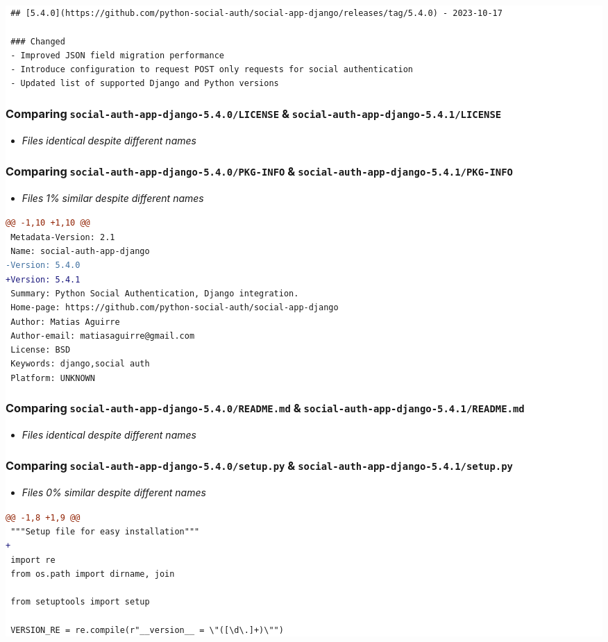 ```diff
 ## [5.4.0](https://github.com/python-social-auth/social-app-django/releases/tag/5.4.0) - 2023-10-17
 
 ### Changed
 - Improved JSON field migration performance
 - Introduce configuration to request POST only requests for social authentication
 - Updated list of supported Django and Python versions
```

### Comparing `social-auth-app-django-5.4.0/LICENSE` & `social-auth-app-django-5.4.1/LICENSE`

 * *Files identical despite different names*

### Comparing `social-auth-app-django-5.4.0/PKG-INFO` & `social-auth-app-django-5.4.1/PKG-INFO`

 * *Files 1% similar despite different names*

```diff
@@ -1,10 +1,10 @@
 Metadata-Version: 2.1
 Name: social-auth-app-django
-Version: 5.4.0
+Version: 5.4.1
 Summary: Python Social Authentication, Django integration.
 Home-page: https://github.com/python-social-auth/social-app-django
 Author: Matias Aguirre
 Author-email: matiasaguirre@gmail.com
 License: BSD
 Keywords: django,social auth
 Platform: UNKNOWN
```

### Comparing `social-auth-app-django-5.4.0/README.md` & `social-auth-app-django-5.4.1/README.md`

 * *Files identical despite different names*

### Comparing `social-auth-app-django-5.4.0/setup.py` & `social-auth-app-django-5.4.1/setup.py`

 * *Files 0% similar despite different names*

```diff
@@ -1,8 +1,9 @@
 """Setup file for easy installation"""
+
 import re
 from os.path import dirname, join
 
 from setuptools import setup
 
 VERSION_RE = re.compile(r"__version__ = \"([\d\.]+)\"")
```
